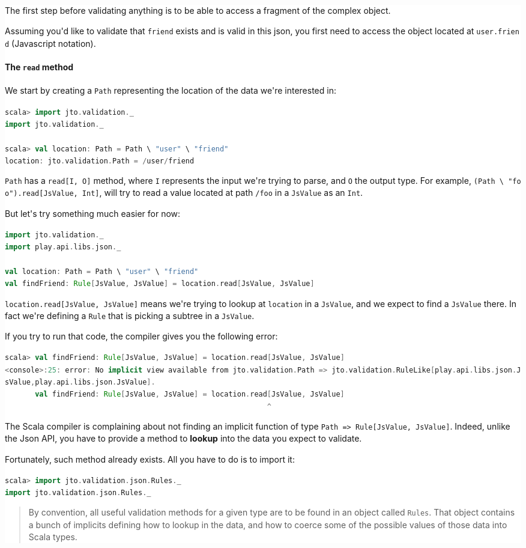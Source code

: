 
The first step before validating anything is to be able to access a fragment of the complex object.

Assuming you'd like to validate that `friend` exists and is valid in this json, you first need to access the object located at `user.friend` (Javascript notation).

#### The `read` method

We start by creating a `Path` representing the location of the data we're interested in:

```scala
scala> import jto.validation._
import jto.validation._

scala> val location: Path = Path \ "user" \ "friend"
location: jto.validation.Path = /user/friend
```

`Path` has a `read[I, O]` method, where `I` represents the input we're trying to parse, and `O` the output type. For example, `(Path \ "foo").read[JsValue, Int]`, will try to read a value located at path `/foo` in a `JsValue` as an `Int`.

But let's try something much easier for now:

```scala
import jto.validation._
import play.api.libs.json._

val location: Path = Path \ "user" \ "friend"
val findFriend: Rule[JsValue, JsValue] = location.read[JsValue, JsValue]
```

`location.read[JsValue, JsValue]` means we're trying to lookup at `location` in a `JsValue`, and we expect to find a `JsValue` there.
In fact we're defining a `Rule` that is picking a subtree in a `JsValue`.

If you try to run that code, the compiler gives you the following error:

```scala
scala> val findFriend: Rule[JsValue, JsValue] = location.read[JsValue, JsValue]
<console>:25: error: No implicit view available from jto.validation.Path => jto.validation.RuleLike[play.api.libs.json.JsValue,play.api.libs.json.JsValue].
       val findFriend: Rule[JsValue, JsValue] = location.read[JsValue, JsValue]
                                                             ^
```


The Scala compiler is complaining about not finding an implicit function of type `Path => Rule[JsValue, JsValue]`. Indeed, unlike the Json API, you have to provide a method to **lookup** into the data you expect to validate.

Fortunately, such method already exists. All you have to do is to import it:

```scala
scala> import jto.validation.json.Rules._
import jto.validation.json.Rules._
```

> By convention, all useful validation methods for a given type are to be found in an object called `Rules`. That object contains a bunch of implicits defining how to lookup in the data, and how to coerce some of the possible values of those data into Scala types.
